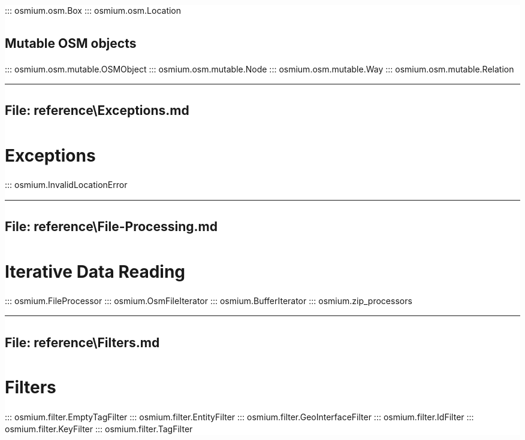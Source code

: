::: osmium.osm.Box
::: osmium.osm.Location

## Mutable OSM objects

::: osmium.osm.mutable.OSMObject
::: osmium.osm.mutable.Node
::: osmium.osm.mutable.Way
::: osmium.osm.mutable.Relation


---

## <a name="reference-exceptions-md"></a>File: reference\Exceptions.md

# Exceptions

::: osmium.InvalidLocationError


---

## <a name="reference-file-processing-md"></a>File: reference\File-Processing.md

# Iterative Data Reading

::: osmium.FileProcessor
::: osmium.OsmFileIterator
::: osmium.BufferIterator
::: osmium.zip_processors




---

## <a name="reference-filters-md"></a>File: reference\Filters.md

# Filters

::: osmium.filter.EmptyTagFilter
::: osmium.filter.EntityFilter
::: osmium.filter.GeoInterfaceFilter
::: osmium.filter.IdFilter
::: osmium.filter.KeyFilter
::: osmium.filter.TagFilter
